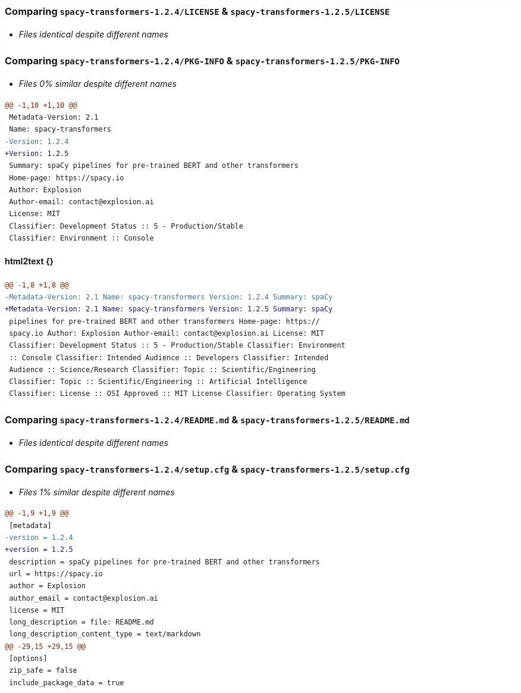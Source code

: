 
### Comparing `spacy-transformers-1.2.4/LICENSE` & `spacy-transformers-1.2.5/LICENSE`

 * *Files identical despite different names*

### Comparing `spacy-transformers-1.2.4/PKG-INFO` & `spacy-transformers-1.2.5/PKG-INFO`

 * *Files 0% similar despite different names*

```diff
@@ -1,10 +1,10 @@
 Metadata-Version: 2.1
 Name: spacy-transformers
-Version: 1.2.4
+Version: 1.2.5
 Summary: spaCy pipelines for pre-trained BERT and other transformers
 Home-page: https://spacy.io
 Author: Explosion
 Author-email: contact@explosion.ai
 License: MIT
 Classifier: Development Status :: 5 - Production/Stable
 Classifier: Environment :: Console
```

#### html2text {}

```diff
@@ -1,8 +1,8 @@
-Metadata-Version: 2.1 Name: spacy-transformers Version: 1.2.4 Summary: spaCy
+Metadata-Version: 2.1 Name: spacy-transformers Version: 1.2.5 Summary: spaCy
 pipelines for pre-trained BERT and other transformers Home-page: https://
 spacy.io Author: Explosion Author-email: contact@explosion.ai License: MIT
 Classifier: Development Status :: 5 - Production/Stable Classifier: Environment
 :: Console Classifier: Intended Audience :: Developers Classifier: Intended
 Audience :: Science/Research Classifier: Topic :: Scientific/Engineering
 Classifier: Topic :: Scientific/Engineering :: Artificial Intelligence
 Classifier: License :: OSI Approved :: MIT License Classifier: Operating System
```

### Comparing `spacy-transformers-1.2.4/README.md` & `spacy-transformers-1.2.5/README.md`

 * *Files identical despite different names*

### Comparing `spacy-transformers-1.2.4/setup.cfg` & `spacy-transformers-1.2.5/setup.cfg`

 * *Files 1% similar despite different names*

```diff
@@ -1,9 +1,9 @@
 [metadata]
-version = 1.2.4
+version = 1.2.5
 description = spaCy pipelines for pre-trained BERT and other transformers
 url = https://spacy.io
 author = Explosion
 author_email = contact@explosion.ai
 license = MIT
 long_description = file: README.md
 long_description_content_type = text/markdown
@@ -29,15 +29,15 @@
 [options]
 zip_safe = false
 include_package_data = true
```